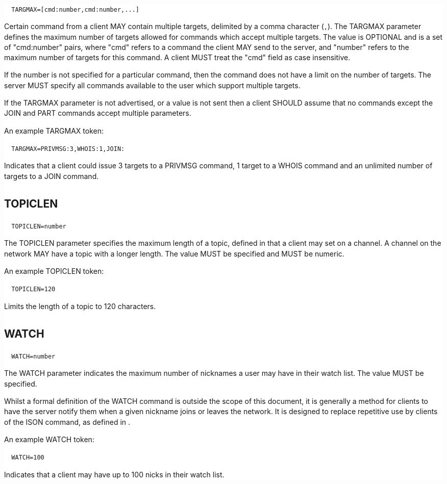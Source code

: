       TARGMAX=[cmd:number,cmd:number,...]

Certain command from a client MAY contain multiple targets, delimited by a comma character (`,`). The TARGMAX parameter defines the maximum number of targets allowed for commands which accept multiple targets. The value is OPTIONAL and is a set of "cmd:number" pairs, where "cmd" refers to a command the client MAY send to the server, and "number" refers to the maximum number of targets for this command. A client MUST treat the "cmd" field as case insensitive.

If the number is not specified for a particular command, then the command does not have a limit on the number of targets. The server MUST specify all commands available to the user which support multiple targets.

If the TARGMAX parameter is not advertised, or a value is not sent then a client SHOULD assume that no commands except the JOIN and PART commands accept multiple parameters.

An example TARGMAX token:

      TARGMAX=PRIVMSG:3,WHOIS:1,JOIN:

Indicates that a client could issue 3 targets to a PRIVMSG command, 1 target to a WHOIS command and an unlimited number of targets to a JOIN command.


## TOPICLEN

      TOPICLEN=number

The TOPICLEN parameter specifies the maximum length of a topic, defined in [](#topic-command) that a client may set on a channel. A channel on the network MAY have a topic with a longer length. The value MUST be specified and MUST be numeric.

An example TOPICLEN token:

      TOPICLEN=120

Limits the length of a topic to 120 characters.


## WATCH

      WATCH=number

The WATCH parameter indicates the maximum number of nicknames a user may have in their watch list. The value MUST be specified.

Whilst a formal definition of the WATCH command is outside the scope of this document, it is generally a method for clients to have the server notify them when a given nickname joins or leaves the network. It is designed to replace repetitive use by clients of the ISON command, as defined in [](#ison-command).

An example WATCH token:

      WATCH=100

Indicates that a client may have up to 100 nicks in their watch list.
